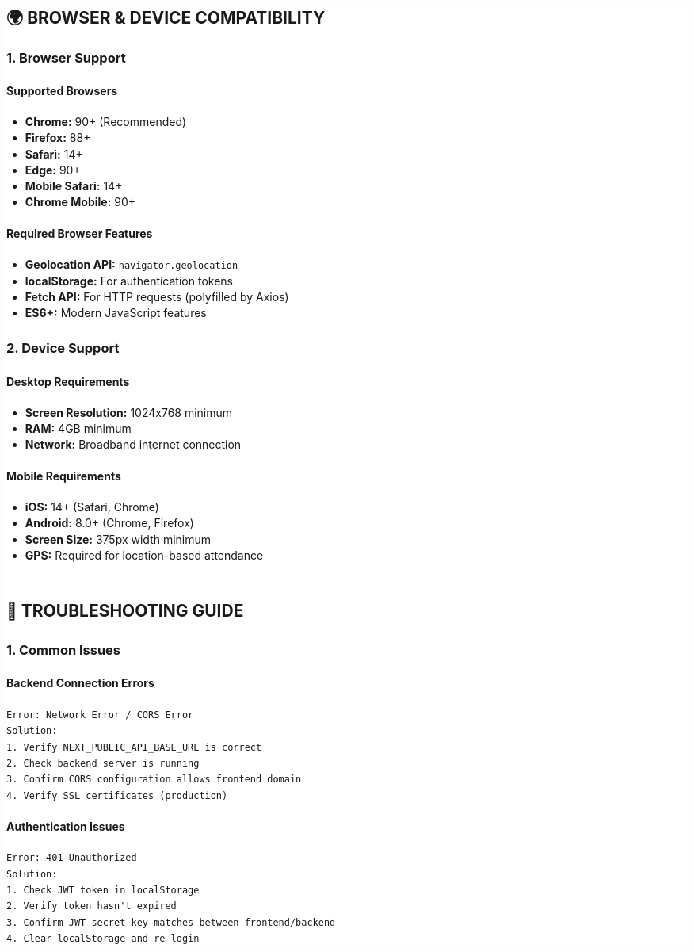 ## 🌍 **BROWSER & DEVICE COMPATIBILITY**

### **1. Browser Support**

#### **Supported Browsers**
- **Chrome:** 90+ (Recommended)
- **Firefox:** 88+
- **Safari:** 14+
- **Edge:** 90+
- **Mobile Safari:** 14+
- **Chrome Mobile:** 90+

#### **Required Browser Features**
- **Geolocation API:** `navigator.geolocation`
- **localStorage:** For authentication tokens
- **Fetch API:** For HTTP requests (polyfilled by Axios)
- **ES6+:** Modern JavaScript features

### **2. Device Support**

#### **Desktop Requirements**
- **Screen Resolution:** 1024x768 minimum
- **RAM:** 4GB minimum
- **Network:** Broadband internet connection

#### **Mobile Requirements**
- **iOS:** 14+ (Safari, Chrome)
- **Android:** 8.0+ (Chrome, Firefox)
- **Screen Size:** 375px width minimum
- **GPS:** Required for location-based attendance

---

## 🔧 **TROUBLESHOOTING GUIDE**

### **1. Common Issues**

#### **Backend Connection Errors**
```
Error: Network Error / CORS Error
Solution: 
1. Verify NEXT_PUBLIC_API_BASE_URL is correct
2. Check backend server is running
3. Confirm CORS configuration allows frontend domain
4. Verify SSL certificates (production)
```

#### **Authentication Issues**
```
Error: 401 Unauthorized
Solution:
1. Check JWT token in localStorage
2. Verify token hasn't expired
3. Confirm JWT secret key matches between frontend/backend
4. Clear localStorage and re-login
```
